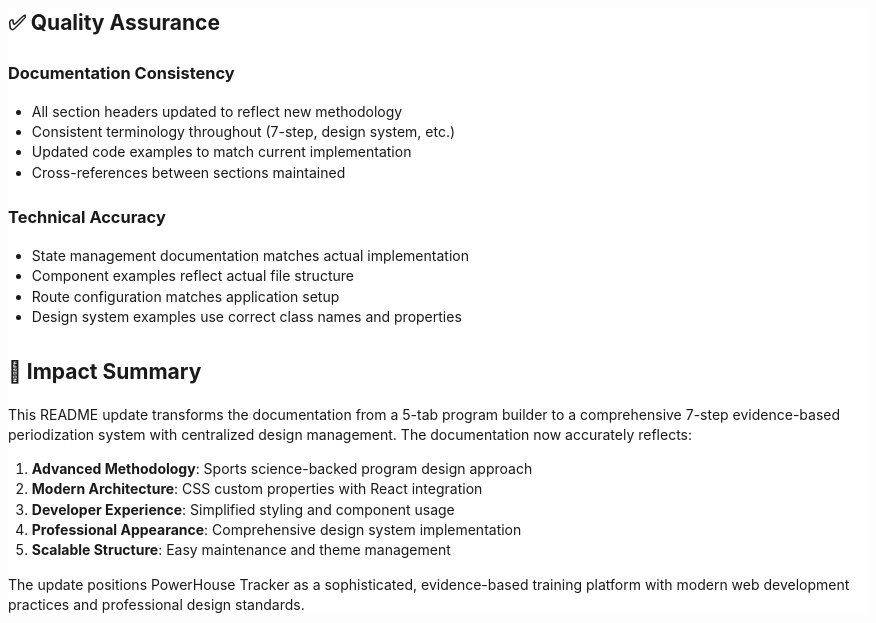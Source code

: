 ## ✅ Quality Assurance

### Documentation Consistency
- All section headers updated to reflect new methodology
- Consistent terminology throughout (7-step, design system, etc.)
- Updated code examples to match current implementation
- Cross-references between sections maintained

### Technical Accuracy
- State management documentation matches actual implementation
- Component examples reflect actual file structure
- Route configuration matches application setup
- Design system examples use correct class names and properties

## 🚀 Impact Summary

This README update transforms the documentation from a 5-tab program builder to a comprehensive 7-step evidence-based periodization system with centralized design management. The documentation now accurately reflects:

1. **Advanced Methodology**: Sports science-backed program design approach
2. **Modern Architecture**: CSS custom properties with React integration
3. **Developer Experience**: Simplified styling and component usage
4. **Professional Appearance**: Comprehensive design system implementation
5. **Scalable Structure**: Easy maintenance and theme management

The update positions PowerHouse Tracker as a sophisticated, evidence-based training platform with modern web development practices and professional design standards.
